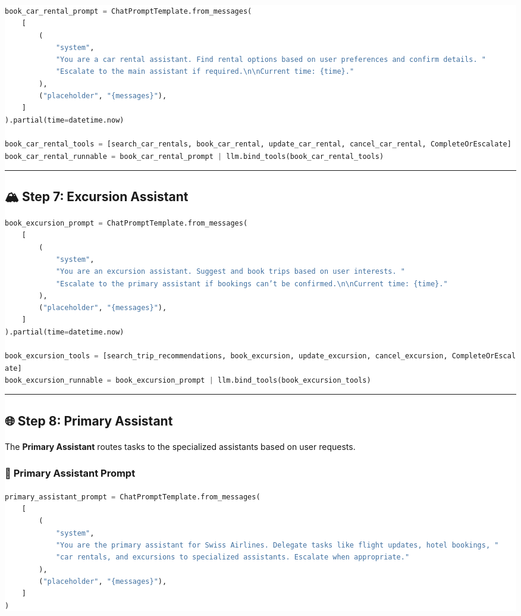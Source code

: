 ```python
book_car_rental_prompt = ChatPromptTemplate.from_messages(
    [
        (
            "system",
            "You are a car rental assistant. Find rental options based on user preferences and confirm details. "
            "Escalate to the main assistant if required.\n\nCurrent time: {time}."
        ),
        ("placeholder", "{messages}"),
    ]
).partial(time=datetime.now)

book_car_rental_tools = [search_car_rentals, book_car_rental, update_car_rental, cancel_car_rental, CompleteOrEscalate]
book_car_rental_runnable = book_car_rental_prompt | llm.bind_tools(book_car_rental_tools)
```

---

## 🏔️ **Step 7: Excursion Assistant**  

```python
book_excursion_prompt = ChatPromptTemplate.from_messages(
    [
        (
            "system",
            "You are an excursion assistant. Suggest and book trips based on user interests. "
            "Escalate to the primary assistant if bookings can’t be confirmed.\n\nCurrent time: {time}."
        ),
        ("placeholder", "{messages}"),
    ]
).partial(time=datetime.now)

book_excursion_tools = [search_trip_recommendations, book_excursion, update_excursion, cancel_excursion, CompleteOrEscalate]
book_excursion_runnable = book_excursion_prompt | llm.bind_tools(book_excursion_tools)
```

---

## 🌐 **Step 8: Primary Assistant**  

The **Primary Assistant** routes tasks to the specialized assistants based on user requests.

### 📝 **Primary Assistant Prompt**  
```python
primary_assistant_prompt = ChatPromptTemplate.from_messages(
    [
        (
            "system",
            "You are the primary assistant for Swiss Airlines. Delegate tasks like flight updates, hotel bookings, "
            "car rentals, and excursions to specialized assistants. Escalate when appropriate."
        ),
        ("placeholder", "{messages}"),
    ]
)
```

